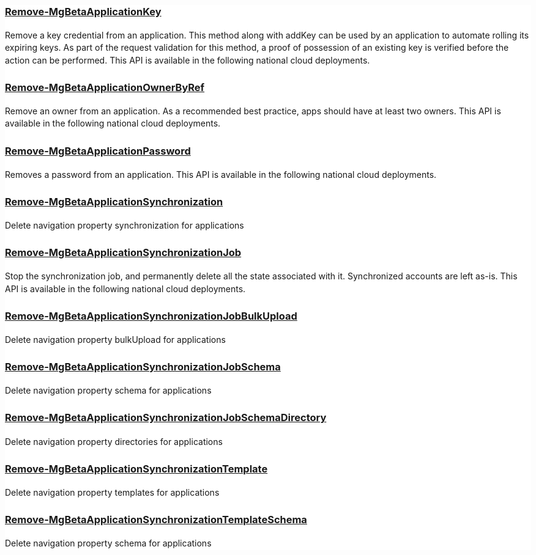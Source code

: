 ### [Remove-MgBetaApplicationKey](Remove-MgBetaApplicationKey.md)
Remove a key credential from an application.
This method along with addKey can be used by an application to automate rolling its expiring keys.
As part of the request validation for this method, a proof of possession of an existing key is verified before the action can be performed.
This API is available in the following national cloud deployments.

### [Remove-MgBetaApplicationOwnerByRef](Remove-MgBetaApplicationOwnerByRef.md)
Remove an owner from an application.
As a recommended best practice, apps should have at least two owners.
This API is available in the following national cloud deployments.

### [Remove-MgBetaApplicationPassword](Remove-MgBetaApplicationPassword.md)
Removes a password from an application.
This API is available in the following national cloud deployments.

### [Remove-MgBetaApplicationSynchronization](Remove-MgBetaApplicationSynchronization.md)
Delete navigation property synchronization for applications

### [Remove-MgBetaApplicationSynchronizationJob](Remove-MgBetaApplicationSynchronizationJob.md)
Stop the synchronization job, and permanently delete all the state associated with it.
Synchronized accounts are left as-is.
This API is available in the following national cloud deployments.

### [Remove-MgBetaApplicationSynchronizationJobBulkUpload](Remove-MgBetaApplicationSynchronizationJobBulkUpload.md)
Delete navigation property bulkUpload for applications

### [Remove-MgBetaApplicationSynchronizationJobSchema](Remove-MgBetaApplicationSynchronizationJobSchema.md)
Delete navigation property schema for applications

### [Remove-MgBetaApplicationSynchronizationJobSchemaDirectory](Remove-MgBetaApplicationSynchronizationJobSchemaDirectory.md)
Delete navigation property directories for applications

### [Remove-MgBetaApplicationSynchronizationTemplate](Remove-MgBetaApplicationSynchronizationTemplate.md)
Delete navigation property templates for applications

### [Remove-MgBetaApplicationSynchronizationTemplateSchema](Remove-MgBetaApplicationSynchronizationTemplateSchema.md)
Delete navigation property schema for applications
